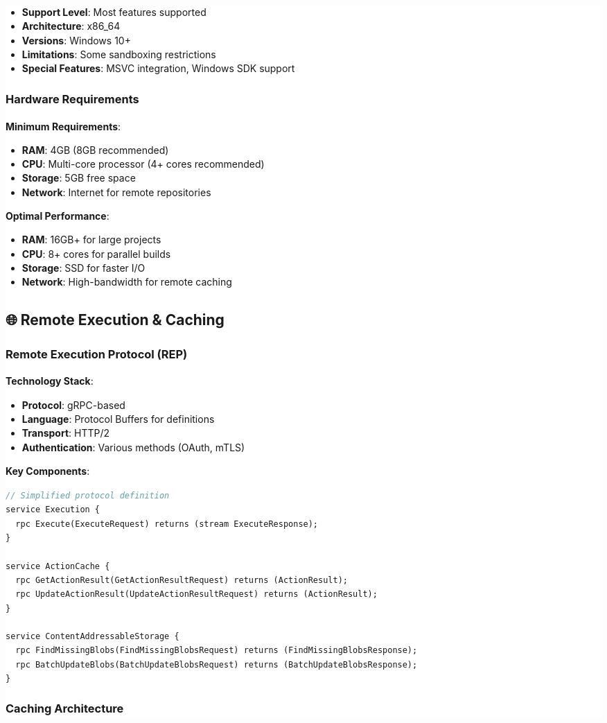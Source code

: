 - **Support Level**: Most features supported
- **Architecture**: x86_64
- **Versions**: Windows 10+
- **Limitations**: Some sandboxing restrictions
- **Special Features**: MSVC integration, Windows SDK support

### Hardware Requirements

**Minimum Requirements**:

- **RAM**: 4GB (8GB recommended)
- **CPU**: Multi-core processor (4+ cores recommended)
- **Storage**: 5GB free space
- **Network**: Internet for remote repositories

**Optimal Performance**:

- **RAM**: 16GB+ for large projects
- **CPU**: 8+ cores for parallel builds
- **Storage**: SSD for faster I/O
- **Network**: High-bandwidth for remote caching

## 🌐 Remote Execution & Caching

### Remote Execution Protocol (REP)

**Technology Stack**:

- **Protocol**: gRPC-based
- **Language**: Protocol Buffers for definitions
- **Transport**: HTTP/2
- **Authentication**: Various methods (OAuth, mTLS)

**Key Components**:

```protobuf
// Simplified protocol definition
service Execution {
  rpc Execute(ExecuteRequest) returns (stream ExecuteResponse);
}

service ActionCache {
  rpc GetActionResult(GetActionResultRequest) returns (ActionResult);
  rpc UpdateActionResult(UpdateActionResultRequest) returns (ActionResult);
}

service ContentAddressableStorage {
  rpc FindMissingBlobs(FindMissingBlobsRequest) returns (FindMissingBlobsResponse);
  rpc BatchUpdateBlobs(BatchUpdateBlobsRequest) returns (BatchUpdateBlobsResponse);
}
```

### Caching Architecture
